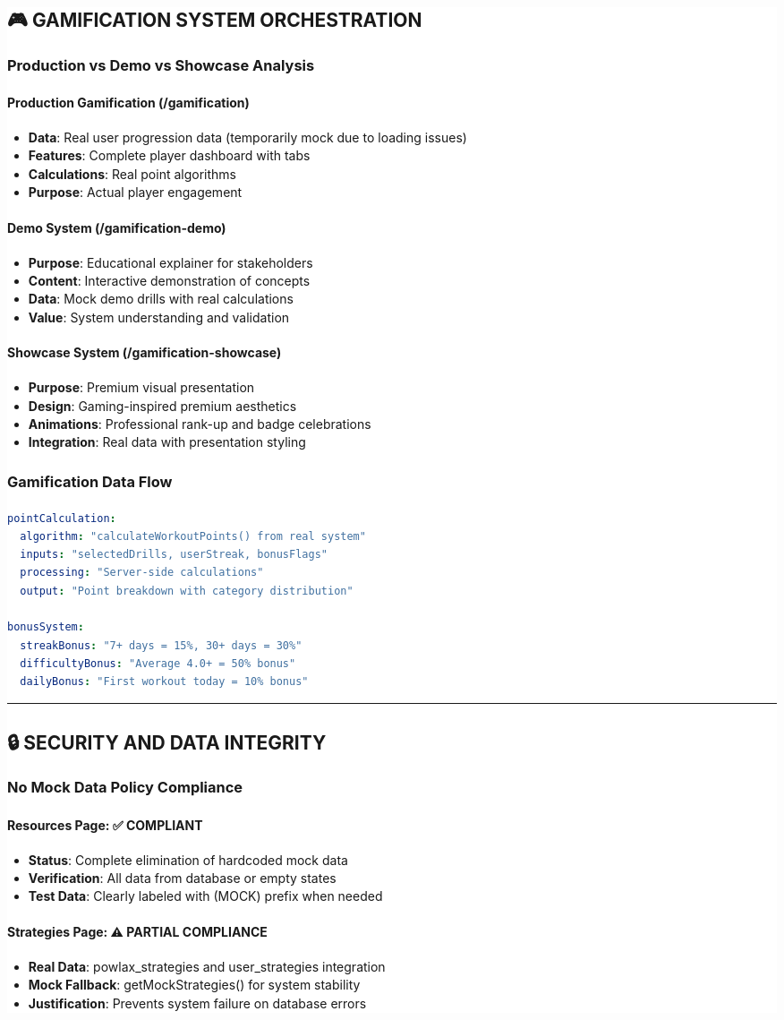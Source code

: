 ## 🎮 GAMIFICATION SYSTEM ORCHESTRATION

### Production vs Demo vs Showcase Analysis

#### Production Gamification (/gamification)
- **Data**: Real user progression data (temporarily mock due to loading issues)
- **Features**: Complete player dashboard with tabs
- **Calculations**: Real point algorithms
- **Purpose**: Actual player engagement

#### Demo System (/gamification-demo)  
- **Purpose**: Educational explainer for stakeholders
- **Content**: Interactive demonstration of concepts
- **Data**: Mock demo drills with real calculations
- **Value**: System understanding and validation

#### Showcase System (/gamification-showcase)
- **Purpose**: Premium visual presentation
- **Design**: Gaming-inspired premium aesthetics
- **Animations**: Professional rank-up and badge celebrations
- **Integration**: Real data with presentation styling

### Gamification Data Flow
```yaml
pointCalculation:
  algorithm: "calculateWorkoutPoints() from real system"
  inputs: "selectedDrills, userStreak, bonusFlags"
  processing: "Server-side calculations"
  output: "Point breakdown with category distribution"
  
bonusSystem:
  streakBonus: "7+ days = 15%, 30+ days = 30%"
  difficultyBonus: "Average 4.0+ = 50% bonus"  
  dailyBonus: "First workout today = 10% bonus"
```

---

## 🔒 SECURITY AND DATA INTEGRITY

### No Mock Data Policy Compliance

#### Resources Page: ✅ COMPLIANT
- **Status**: Complete elimination of hardcoded mock data
- **Verification**: All data from database or empty states
- **Test Data**: Clearly labeled with (MOCK) prefix when needed

#### Strategies Page: ⚠️ PARTIAL COMPLIANCE  
- **Real Data**: powlax_strategies and user_strategies integration
- **Mock Fallback**: getMockStrategies() for system stability
- **Justification**: Prevents system failure on database errors
